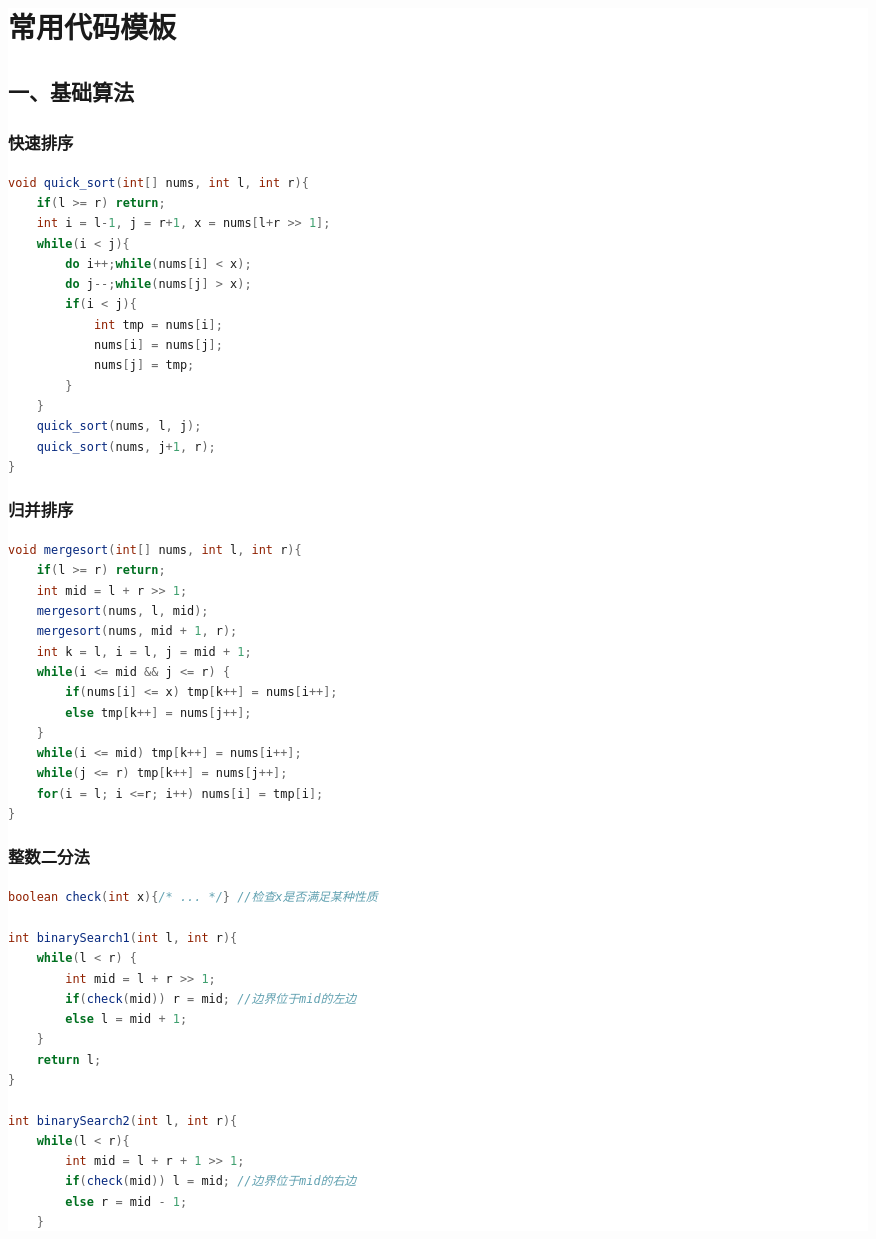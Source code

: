 # 常用代码模板

## 一、基础算法

### 快速排序

```java
void quick_sort(int[] nums, int l, int r){
    if(l >= r) return;
    int i = l-1, j = r+1, x = nums[l+r >> 1];
    while(i < j){
        do i++;while(nums[i] < x);
        do j--;while(nums[j] > x);
        if(i < j){
            int tmp = nums[i];
            nums[i] = nums[j];
            nums[j] = tmp;
        }
    }
    quick_sort(nums, l, j);
    quick_sort(nums, j+1, r);
}
```

### 归并排序

```java
void mergesort(int[] nums, int l, int r){
    if(l >= r) return;
    int mid = l + r >> 1;
    mergesort(nums, l, mid);
    mergesort(nums, mid + 1, r);
    int k = l, i = l, j = mid + 1;
    while(i <= mid && j <= r) {
        if(nums[i] <= x) tmp[k++] = nums[i++];
        else tmp[k++] = nums[j++];
    }
    while(i <= mid) tmp[k++] = nums[i++];
    while(j <= r) tmp[k++] = nums[j++];
    for(i = l; i <=r; i++) nums[i] = tmp[i];
}
```

### 整数二分法

```java
boolean check(int x){/* ... */} //检查x是否满足某种性质

int binarySearch1(int l, int r){
    while(l < r) {
        int mid = l + r >> 1;
        if(check(mid)) r = mid; //边界位于mid的左边
        else l = mid + 1;
    }
    return l;
}

int binarySearch2(int l, int r){
    while(l < r){
        int mid = l + r + 1 >> 1;
        if(check(mid)) l = mid; //边界位于mid的右边
        else r = mid - 1;
    }
```